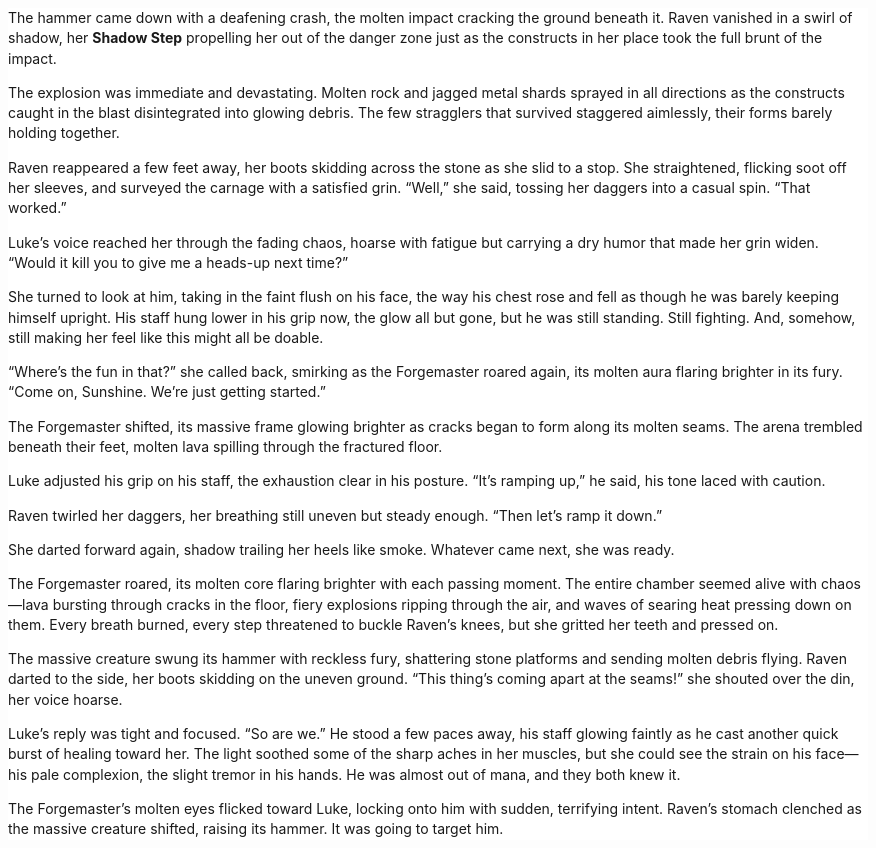 The hammer came down with a deafening crash, the molten impact cracking the ground beneath it. Raven vanished in a swirl of shadow, her **Shadow Step** propelling her out of the danger zone just as the constructs in her place took the full brunt of the impact.

The explosion was immediate and devastating. Molten rock and jagged metal shards sprayed in all directions as the constructs caught in the blast disintegrated into glowing debris. The few stragglers that survived staggered aimlessly, their forms barely holding together.

Raven reappeared a few feet away, her boots skidding across the stone as she slid to a stop. She straightened, flicking soot off her sleeves, and surveyed the carnage with a satisfied grin. “Well,” she said, tossing her daggers into a casual spin. “That worked.”

Luke’s voice reached her through the fading chaos, hoarse with fatigue but carrying a dry humor that made her grin widen. “Would it kill you to give me a heads-up next time?”

She turned to look at him, taking in the faint flush on his face, the way his chest rose and fell as though he was barely keeping himself upright. His staff hung lower in his grip now, the glow all but gone, but he was still standing. Still fighting. And, somehow, still making her feel like this might all be doable.

“Where’s the fun in that?” she called back, smirking as the Forgemaster roared again, its molten aura flaring brighter in its fury. “Come on, Sunshine. We’re just getting started.”

The Forgemaster shifted, its massive frame glowing brighter as cracks began to form along its molten seams. The arena trembled beneath their feet, molten lava spilling through the fractured floor.

Luke adjusted his grip on his staff, the exhaustion clear in his posture. “It’s ramping up,” he said, his tone laced with caution.

Raven twirled her daggers, her breathing still uneven but steady enough. “Then let’s ramp it down.”

She darted forward again, shadow trailing her heels like smoke. Whatever came next, she was ready.

The Forgemaster roared, its molten core flaring brighter with each passing moment. The entire chamber seemed alive with chaos—lava bursting through cracks in the floor, fiery explosions ripping through the air, and waves of searing heat pressing down on them. Every breath burned, every step threatened to buckle Raven’s knees, but she gritted her teeth and pressed on.

The massive creature swung its hammer with reckless fury, shattering stone platforms and sending molten debris flying. Raven darted to the side, her boots skidding on the uneven ground. “This thing’s coming apart at the seams\!” she shouted over the din, her voice hoarse.

Luke’s reply was tight and focused. “So are we.” He stood a few paces away, his staff glowing faintly as he cast another quick burst of healing toward her. The light soothed some of the sharp aches in her muscles, but she could see the strain on his face—his pale complexion, the slight tremor in his hands. He was almost out of mana, and they both knew it.

The Forgemaster’s molten eyes flicked toward Luke, locking onto him with sudden, terrifying intent. Raven’s stomach clenched as the massive creature shifted, raising its hammer. It was going to target him.

